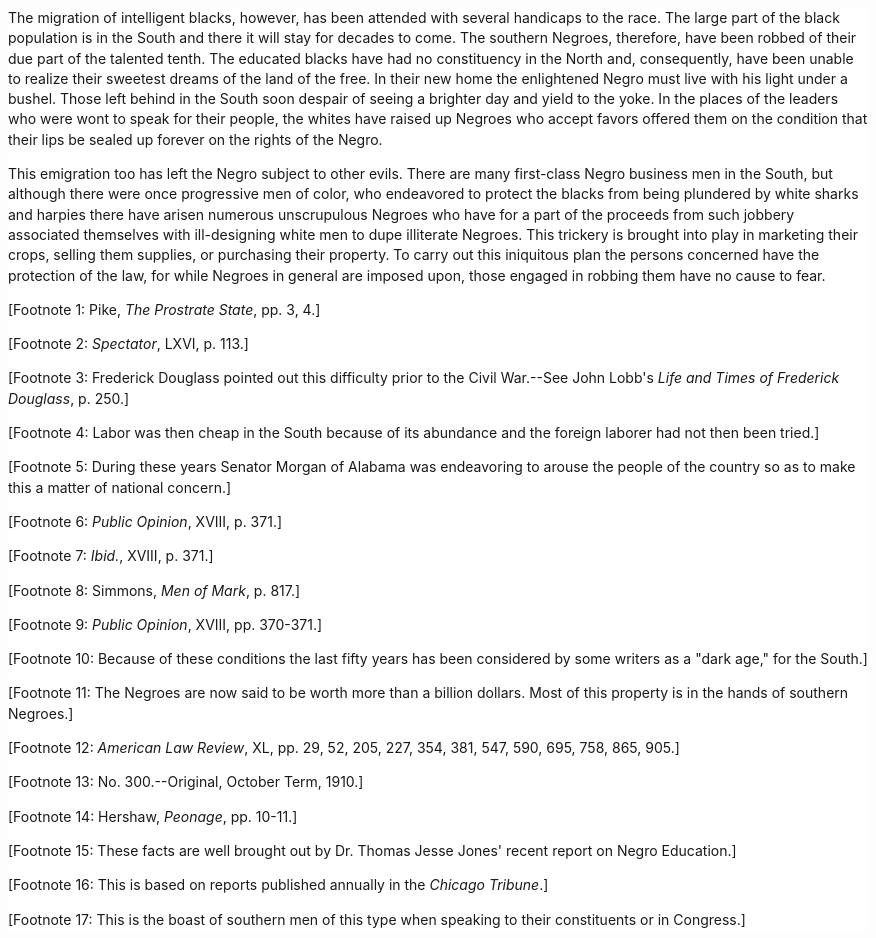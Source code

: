 The migration of intelligent blacks, however, has been attended with several handicaps to the race. The large part of the black population is in the South and there it will stay for decades to come. The southern Negroes, therefore, have been robbed of their due part of the talented tenth. The educated blacks have had no constituency in the North and, consequently, have been unable to realize their sweetest dreams of the land of the free. In their new home the enlightened Negro must live with his light under a bushel. Those left behind in the South soon despair of seeing a brighter day and yield to the yoke. In the places of the leaders who were wont to speak for their people, the whites have raised up Negroes who accept favors offered them on the condition that their lips be sealed up forever on the rights of the Negro.

This emigration too has left the Negro subject to other evils. There are many first-class Negro business men in the South, but although there were once progressive men of color, who endeavored to protect the blacks from being plundered by white sharks and harpies there have arisen numerous unscrupulous Negroes who have for a part of the proceeds from such jobbery associated themselves with ill-designing white men to dupe illiterate Negroes. This trickery is brought into play in marketing their crops, selling them supplies, or purchasing their property. To carry out this iniquitous plan the persons concerned have the protection of the law, for while Negroes in general are imposed upon, those engaged in robbing them have no cause to fear.

\[Footnote 1: Pike, *The Prostrate State*, pp. 3, 4.\]

\[Footnote 2: *Spectator*, LXVI, p. 113.\]

\[Footnote 3: Frederick Douglass pointed out this difficulty prior to the Civil War.--See John Lobb's *Life and Times of Frederick Douglass*, p. 250.\]

\[Footnote 4: Labor was then cheap in the South because of its abundance and the foreign laborer had not then been tried.\]

\[Footnote 5: During these years Senator Morgan of Alabama was endeavoring to arouse the people of the country so as to make this a matter of national concern.\]

\[Footnote 6: *Public Opinion*, XVIII, p. 371.\]

\[Footnote 7: *Ibid.*, XVIII, p. 371.\]

\[Footnote 8: Simmons, *Men of Mark*, p. 817.\]

\[Footnote 9: *Public Opinion*, XVIII, pp. 370-371.\]

\[Footnote 10: Because of these conditions the last fifty years has been considered by some writers as a "dark age," for the South.\]

\[Footnote 11: The Negroes are now said to be worth more than a billion dollars. Most of this property is in the hands of southern Negroes.\]

\[Footnote 12: *American Law Review*, XL, pp. 29, 52, 205, 227, 354, 381, 547, 590, 695, 758, 865, 905.\]

\[Footnote 13: No. 300.--Original, October Term, 1910.\]

\[Footnote 14: Hershaw, *Peonage*, pp. 10-11.\]

\[Footnote 15: These facts are well brought out by Dr. Thomas Jesse Jones' recent report on Negro Education.\]

\[Footnote 16: This is based on reports published annually in the *Chicago Tribune*.\]

\[Footnote 17: This is the boast of southern men of this type when speaking to their constituents or in Congress.\]
